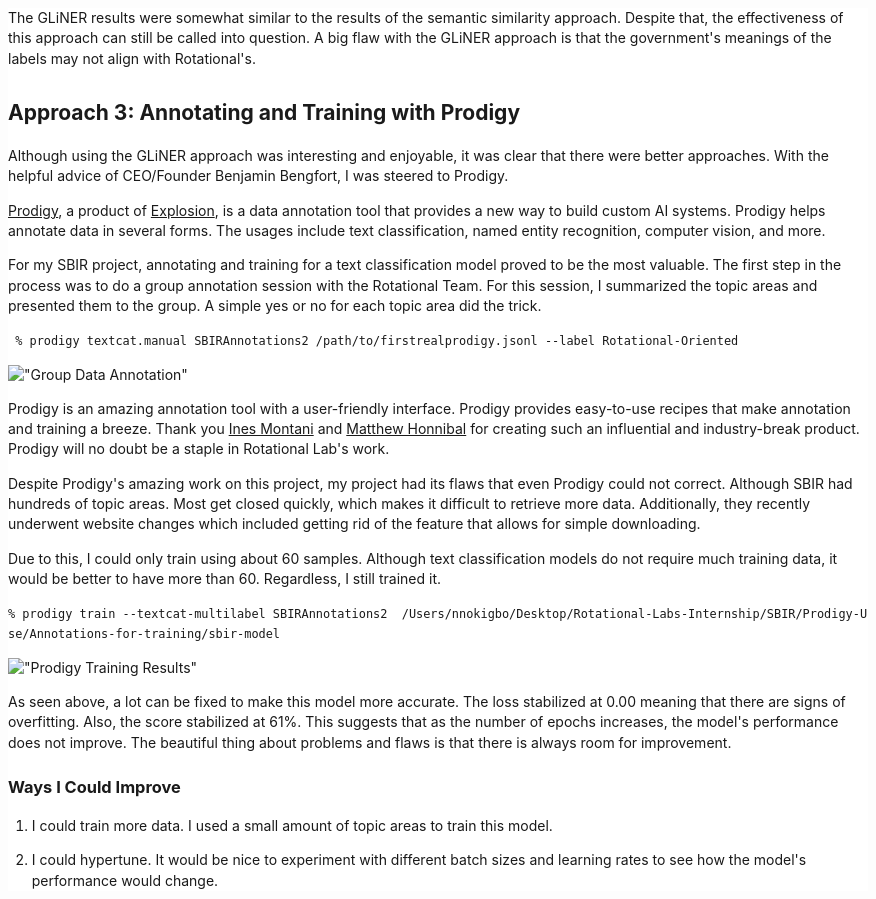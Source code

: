 The GLiNER results were somewhat similar to the results of the semantic similarity approach. Despite that, the effectiveness of this approach can still be called into question. A big flaw with the GLiNER approach is that the government's meanings of the labels may not align with Rotational's.

## Approach 3: Annotating and Training with Prodigy

Although using the GLiNER approach was interesting and enjoyable, it was clear that there were better approaches. With the helpful advice of CEO/Founder Benjamin Bengfort, I was steered to Prodigy.

[Prodigy](https://prodi.gy/), a product of [Explosion](https://explosion.ai/), is a data annotation tool that provides a new way to build custom AI systems. Prodigy helps annotate data in several forms. The usages include text classification, named entity recognition, computer vision, and more.

For my SBIR project, annotating and training for a text classification model proved to be the most valuable. The first step in the process was to do a group annotation session with the Rotational Team. For this session, I summarized the topic areas and presented them to the group. A simple yes or no for each topic area did the trick.

```
 % prodigy textcat.manual SBIRAnnotations2 /path/to/firstrealprodigy.jsonl --label Rotational-Oriented
 ```

!["Group Data Annotation"](/img/blog/2024-08-09-juggling-approaches-to-recommender-systems/group-annotation-picture.png)

Prodigy is an amazing annotation tool with a user-friendly interface. Prodigy provides easy-to-use recipes that make annotation and training a breeze. Thank you [Ines Montani](https://www.ines.io) and [Matthew Honnibal](https://www.linkedin.com/in/honnibal/?originalSubdomain=de) for creating such an influential and industry-break product. Prodigy will no doubt be a staple in Rotational Lab's work.

Despite Prodigy's amazing work on this project, my project had its flaws that even Prodigy could not correct. Although SBIR had hundreds of topic areas. Most get closed quickly, which makes it difficult to retrieve more data. Additionally, they recently underwent website changes which included getting rid of the feature that allows for simple downloading.

Due to this, I could only train using about 60 samples. Although text classification models do not require much training data, it would be better to have more than 60. Regardless, I still trained it.

```
% prodigy train --textcat-multilabel SBIRAnnotations2  /Users/nnokigbo/Desktop/Rotational-Labs-Internship/SBIR/Prodigy-Use/Annotations-for-training/sbir-model 
```

!["Prodigy Training Results"](/img/blog/2024-08-09-juggling-approaches-to-recommender-systems/prodigy-spacy-results.png)

As seen above, a lot can be fixed to make this model more accurate. The loss stabilized at 0.00 meaning that there are signs of overfitting. Also, the score stabilized at 61%. This suggests that as the number of epochs increases, the model's performance does not improve. The beautiful thing about problems and flaws is that there is always room for improvement.

### Ways I Could Improve

1. I could train more data. I used a small amount of topic areas to train this model.

2. I could hypertune. It would be nice to experiment with different batch sizes and learning rates to see how the model's performance would change.
